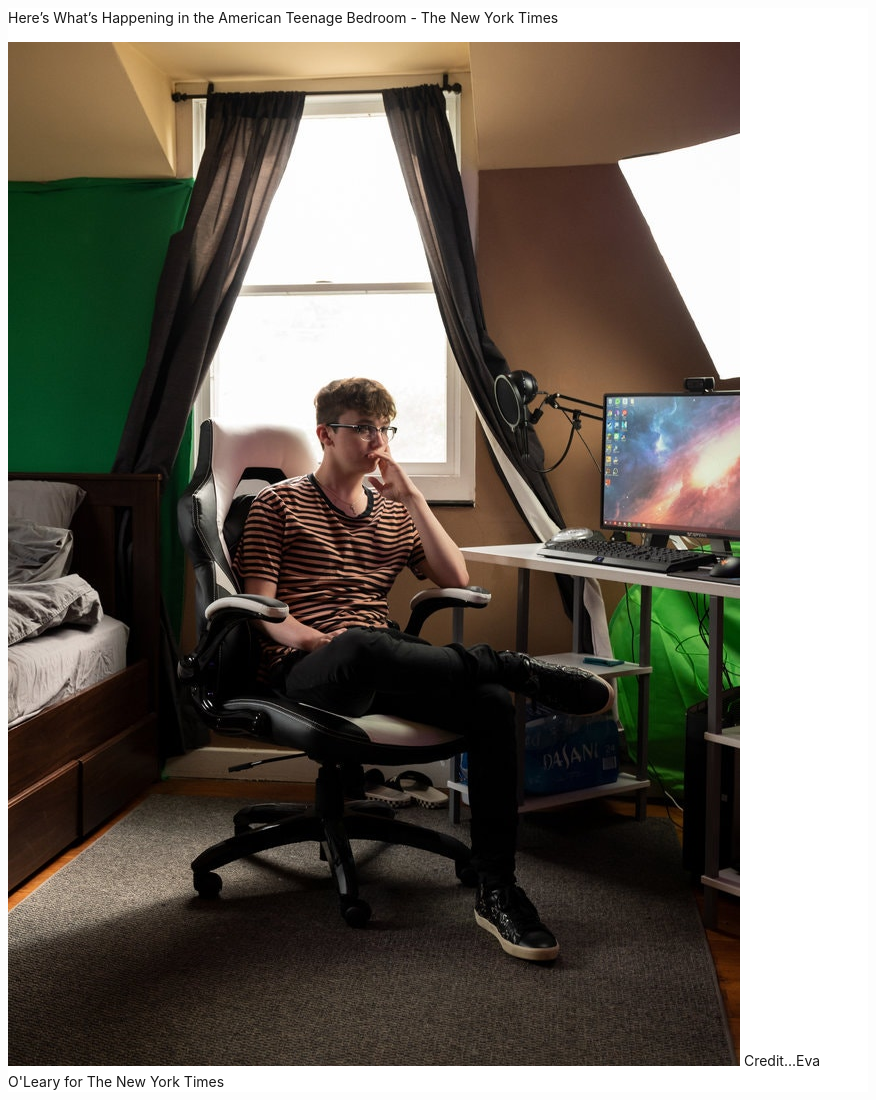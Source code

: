 Here’s What’s Happening in the American Teenage Bedroom - The New York Times

![19ROWAN1-jumbo.jpg](../_resources/3c23cb5ef6f63169cdf597b005b9b33e.jpg)
Credit...Eva O'Leary for The New York Times
